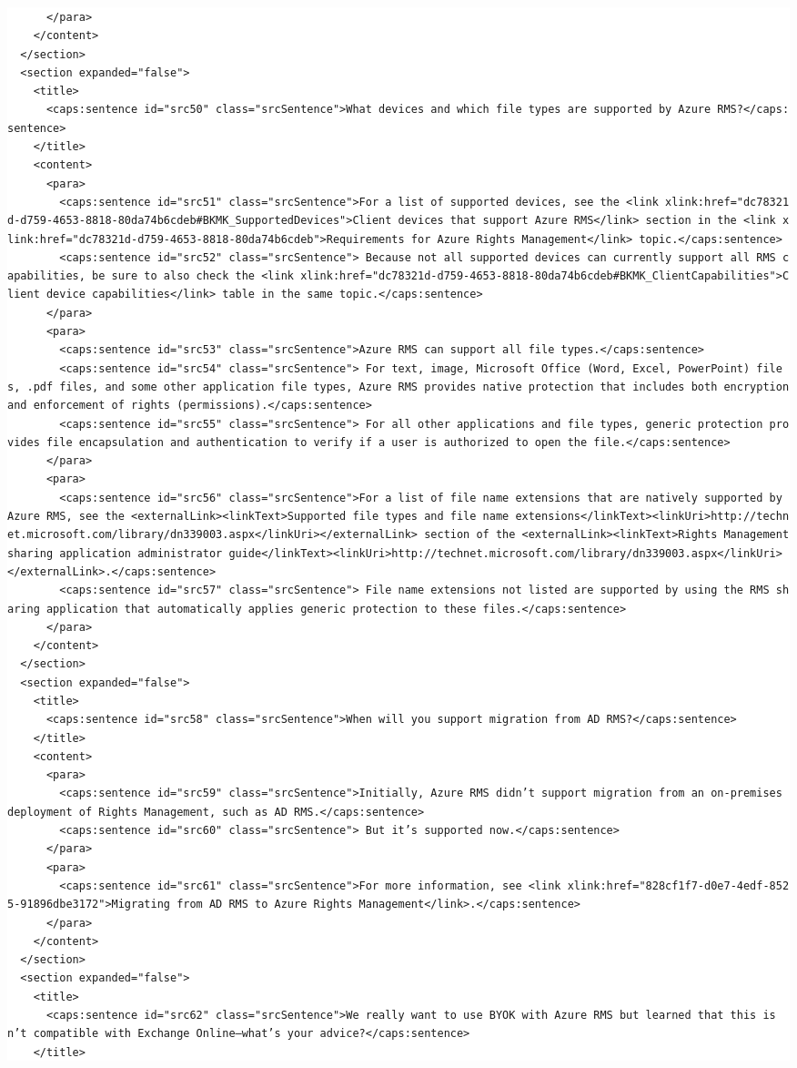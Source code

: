           </para>
        </content>
      </section>
      <section expanded="false">
        <title>
          <caps:sentence id="src50" class="srcSentence">What devices and which file types are supported by Azure RMS?</caps:sentence>
        </title>
        <content>
          <para>
            <caps:sentence id="src51" class="srcSentence">For a list of supported devices, see the <link xlink:href="dc78321d-d759-4653-8818-80da74b6cdeb#BKMK_SupportedDevices">Client devices that support Azure RMS</link> section in the <link xlink:href="dc78321d-d759-4653-8818-80da74b6cdeb">Requirements for Azure Rights Management</link> topic.</caps:sentence>
            <caps:sentence id="src52" class="srcSentence"> Because not all supported devices can currently support all RMS capabilities, be sure to also check the <link xlink:href="dc78321d-d759-4653-8818-80da74b6cdeb#BKMK_ClientCapabilities">Client device capabilities</link> table in the same topic.</caps:sentence>
          </para>
          <para>
            <caps:sentence id="src53" class="srcSentence">Azure RMS can support all file types.</caps:sentence>
            <caps:sentence id="src54" class="srcSentence"> For text, image, Microsoft Office (Word, Excel, PowerPoint) files, .pdf files, and some other application file types, Azure RMS provides native protection that includes both encryption and enforcement of rights (permissions).</caps:sentence>
            <caps:sentence id="src55" class="srcSentence"> For all other applications and file types, generic protection provides file encapsulation and authentication to verify if a user is authorized to open the file.</caps:sentence>
          </para>
          <para>
            <caps:sentence id="src56" class="srcSentence">For a list of file name extensions that are natively supported by Azure RMS, see the <externalLink><linkText>Supported file types and file name extensions</linkText><linkUri>http://technet.microsoft.com/library/dn339003.aspx</linkUri></externalLink> section of the <externalLink><linkText>Rights Management sharing application administrator guide</linkText><linkUri>http://technet.microsoft.com/library/dn339003.aspx</linkUri></externalLink>.</caps:sentence>
            <caps:sentence id="src57" class="srcSentence"> File name extensions not listed are supported by using the RMS sharing application that automatically applies generic protection to these files.</caps:sentence>
          </para>
        </content>
      </section>
      <section expanded="false">
        <title>
          <caps:sentence id="src58" class="srcSentence">When will you support migration from AD RMS?</caps:sentence>
        </title>
        <content>
          <para>
            <caps:sentence id="src59" class="srcSentence">Initially, Azure RMS didn’t support migration from an on-premises deployment of Rights Management, such as AD RMS.</caps:sentence>
            <caps:sentence id="src60" class="srcSentence"> But it’s supported now.</caps:sentence>
          </para>
          <para>
            <caps:sentence id="src61" class="srcSentence">For more information, see <link xlink:href="828cf1f7-d0e7-4edf-8525-91896dbe3172">Migrating from AD RMS to Azure Rights Management</link>.</caps:sentence>
          </para>
        </content>
      </section>
      <section expanded="false">
        <title>
          <caps:sentence id="src62" class="srcSentence">We really want to use BYOK with Azure RMS but learned that this isn’t compatible with Exchange Online—what’s your advice?</caps:sentence>
        </title>